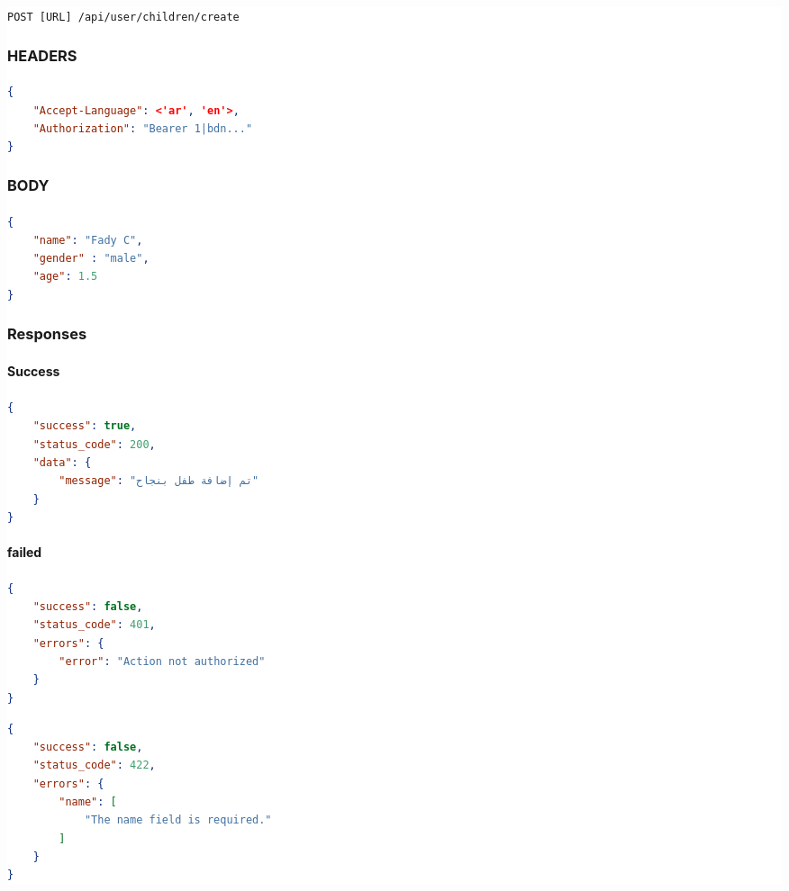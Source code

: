 ```http
POST [URL] /api/user/children/create
```
### HEADERS
```json
{
    "Accept-Language": <'ar', 'en'>,
    "Authorization": "Bearer 1|bdn..."
}
```

### BODY
```json
{
    "name": "Fady C",
    "gender" : "male",
    "age": 1.5
}
```

### Responses
#### Success

```json
{
    "success": true,
    "status_code": 200,
    "data": {
        "message": "تم إضافة طفل بنجاح"
    }
}
```

#### failed
```json
{
    "success": false,
    "status_code": 401,
    "errors": {
        "error": "Action not authorized"
    }
}
```
```json
{
    "success": false,
    "status_code": 422,
    "errors": {
        "name": [
            "The name field is required."
        ]
    }
}
```
